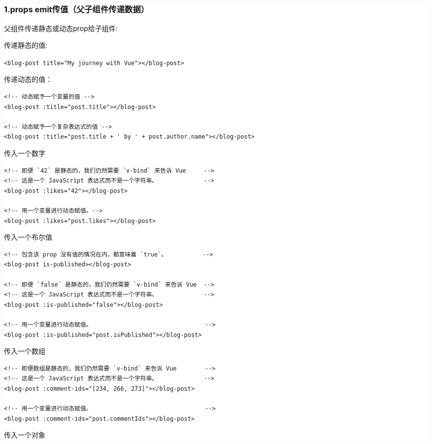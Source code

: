 ### 1.props emit传值（父子组件传递数据）

父组件传递静态或动态prop给子组件:

传递静态的值:

```vue
<blog-post title="My journey with Vue"></blog-post>
```

传递动态的值：

```vue
<!-- 动态赋予一个变量的值 -->
<blog-post :title="post.title"></blog-post>

<!-- 动态赋予一个复杂表达式的值 -->
<blog-post :title="post.title + ' by ' + post.author.name"></blog-post>
```

传入一个数字

```vue
<!-- 即便 `42` 是静态的，我们仍然需要 `v-bind` 来告诉 Vue     -->
<!-- 这是一个 JavaScript 表达式而不是一个字符串。             -->
<blog-post :likes="42"></blog-post>

<!-- 用一个变量进行动态赋值。-->
<blog-post :likes="post.likes"></blog-post>
```

传入一个布尔值

```vue
<!-- 包含该 prop 没有值的情况在内，都意味着 `true`。          -->
<blog-post is-published></blog-post>

<!-- 即便 `false` 是静态的，我们仍然需要 `v-bind` 来告诉 Vue  -->
<!-- 这是一个 JavaScript 表达式而不是一个字符串。             -->
<blog-post :is-published="false"></blog-post>

<!-- 用一个变量进行动态赋值。                                -->
<blog-post :is-published="post.isPublished"></blog-post>
```

传入一个数组

```vue
<!-- 即便数组是静态的，我们仍然需要 `v-bind` 来告诉 Vue        -->
<!-- 这是一个 JavaScript 表达式而不是一个字符串。             -->
<blog-post :comment-ids="[234, 266, 273]"></blog-post>

<!-- 用一个变量进行动态赋值。                                -->
<blog-post :comment-ids="post.commentIds"></blog-post>
```

传入一个对象
